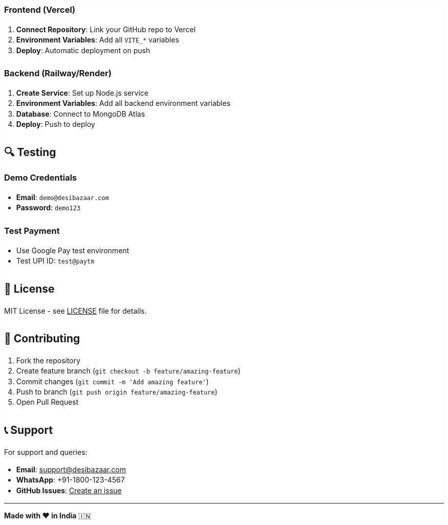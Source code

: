 ### Frontend (Vercel)
1. **Connect Repository**: Link your GitHub repo to Vercel
2. **Environment Variables**: Add all `VITE_*` variables
3. **Deploy**: Automatic deployment on push

### Backend (Railway/Render)
1. **Create Service**: Set up Node.js service
2. **Environment Variables**: Add all backend environment variables
3. **Database**: Connect to MongoDB Atlas
4. **Deploy**: Push to deploy

## 🔍 Testing

### Demo Credentials
- **Email**: `demo@desibazaar.com`
- **Password**: `demo123`

### Test Payment
- Use Google Pay test environment
- Test UPI ID: `test@paytm`

## 📄 License

MIT License - see [LICENSE](LICENSE) file for details.

## 🤝 Contributing

1. Fork the repository
2. Create feature branch (`git checkout -b feature/amazing-feature`)
3. Commit changes (`git commit -m 'Add amazing feature'`)
4. Push to branch (`git push origin feature/amazing-feature`)
5. Open Pull Request

## 📞 Support

For support and queries:
- **Email**: support@desibazaar.com
- **WhatsApp**: +91-1800-123-4567
- **GitHub Issues**: [Create an issue](https://github.com/your-repo/issues)

---

**Made with ❤️ in India** 🇮🇳